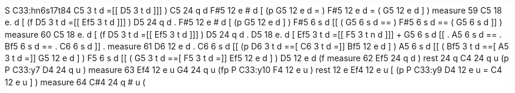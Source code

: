 S C33:hn6s17t84
C5     3        t     d  =[[
D5     3        t     d  ]]]   )
C5    24        q     d
F#5   12        e #   d  [     (p
G5    12        e     d  =     )
F#5   12        e     d  =     (
G5    12        e     d  ]     )
measure 59
C5    18        e.    d  [     (f
D5     3        t     d  =[[
Ef5    3        t     d  ]]]   )
D5    24        q     d        .
F#5   12        e #   d  [     (p
G5    12        e     d  ]     )
F#5    6        s     d  [[    (
G5     6        s     d  ==    )
F#5    6        s     d  ==    (
G5     6        s     d  ]]    )
measure 60
C5    18        e.    d  [     (f
D5     3        t     d  =[[
Ef5    3        t     d  ]]]   )
D5    24        q     d        .
D5    18        e.    d  [
Ef5    3        t     d  =[[
F5     3        t n   d  ]]]   +
G5     6        s     d  [[    .
A5     6        s     d  ==    .
Bf5    6        s     d  ==    .
C6     6        s     d  ]]    .
measure 61
D6    12        e     d        .
C6     6        s     d  [[    (p
D6     3        t     d  ==[
C6     3        t     d  =]]
Bf5   12        e     d  ]     )
A5     6        s     d  [[    (
Bf5    3        t     d  ==[
A5     3        t     d  =]]
G5    12        e     d  ]     )
F5     6        s     d  [[    (
G5     3        t     d  ==[
F5     3        t     d  =]]
Ef5   12        e     d  ]     )
D5    12        e     d        (f
measure 62
Ef5   24        q     d        )
rest  24        q
C4    24        q     u        (p
P C33:y7
D4    24        q     u        )
measure 63
Ef4   12        e     u
G4    24        q     u        (fp
P C33:y10
F4    12        e     u        )
rest  12        e
Ef4   12        e     u  [     (p
P C33:y9
D4    12        e     u  =
C4    12        e     u  ]     )
measure 64
C#4   24        q #   u        (